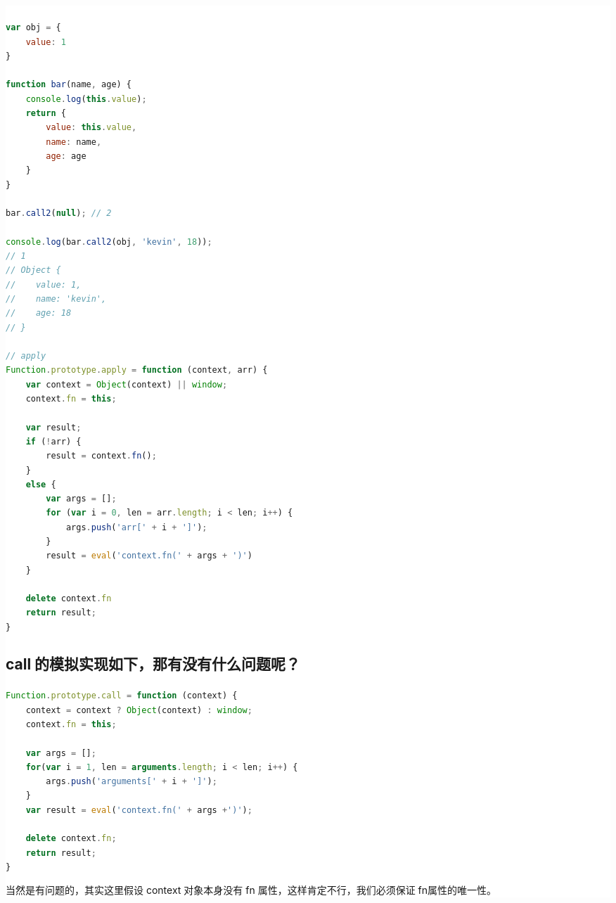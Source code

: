 ```js

var obj = {
    value: 1
}

function bar(name, age) {
    console.log(this.value);
    return {
        value: this.value,
        name: name,
        age: age
    }
}

bar.call2(null); // 2

console.log(bar.call2(obj, 'kevin', 18));
// 1
// Object {
//    value: 1,
//    name: 'kevin',
//    age: 18
// }

// apply
Function.prototype.apply = function (context, arr) {
    var context = Object(context) || window;
    context.fn = this;

    var result;
    if (!arr) {
        result = context.fn();
    }
    else {
        var args = [];
        for (var i = 0, len = arr.length; i < len; i++) {
            args.push('arr[' + i + ']');
        }
        result = eval('context.fn(' + args + ')')
    }

    delete context.fn
    return result;
}
```

## call 的模拟实现如下，那有没有什么问题呢？
```js
Function.prototype.call = function (context) {
    context = context ? Object(context) : window; 
    context.fn = this;

    var args = [];
    for(var i = 1, len = arguments.length; i < len; i++) {
        args.push('arguments[' + i + ']');
    }
    var result = eval('context.fn(' + args +')');

    delete context.fn;
    return result;
}
```
当然是有问题的，其实这里假设 context 对象本身没有 fn 属性，这样肯定不行，我们必须保证 fn属性的唯一性。
